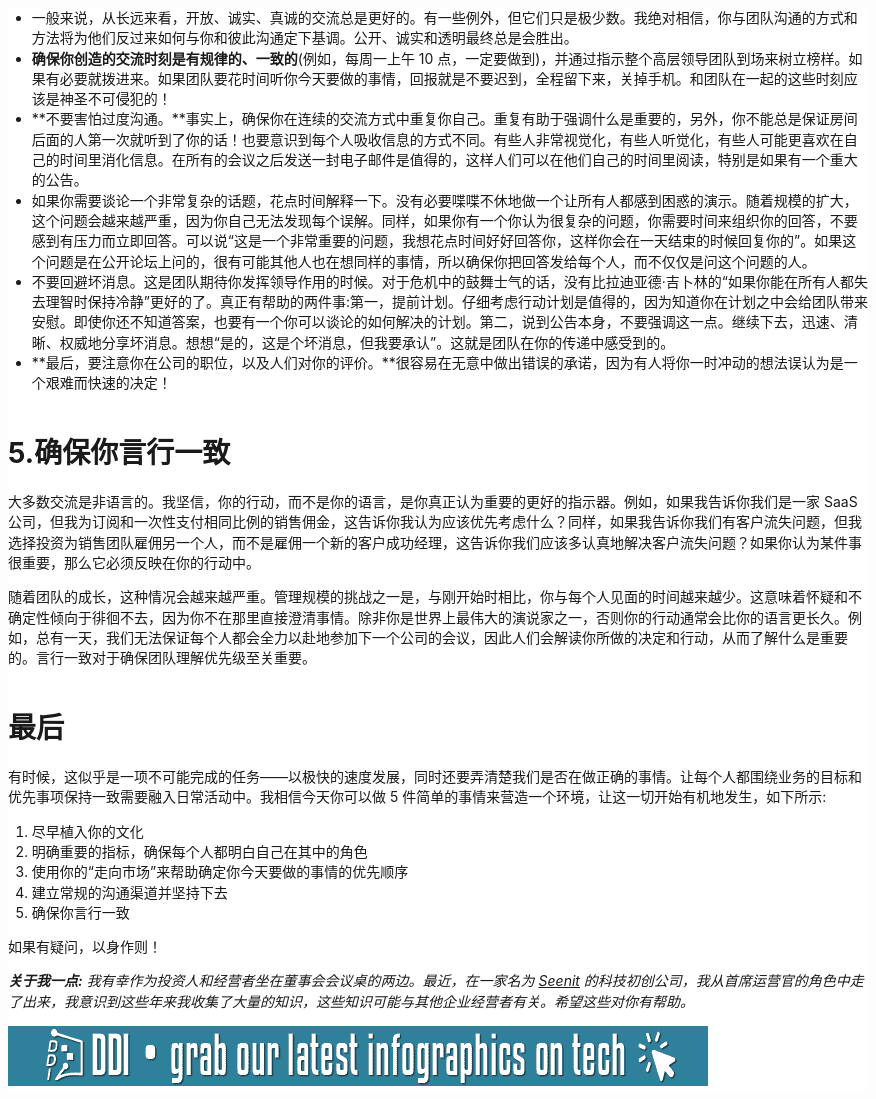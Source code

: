 *   一般来说，从长远来看，开放、诚实、真诚的交流总是更好的。有一些例外，但它们只是极少数。我绝对相信，你与团队沟通的方式和方法将为他们反过来如何与你和彼此沟通定下基调。公开、诚实和透明最终总是会胜出。
*   **确保你创造的交流时刻是有规律的、一致的**(例如，每周一上午 10 点，一定要做到)，并通过指示整个高层领导团队到场来树立榜样。如果有必要就拨进来。如果团队要花时间听你今天要做的事情，回报就是不要迟到，全程留下来，关掉手机。和团队在一起的这些时刻应该是神圣不可侵犯的！
*   **不要害怕过度沟通。**事实上，确保你在连续的交流方式中重复你自己。重复有助于强调什么是重要的，另外，你不能总是保证房间后面的人第一次就听到了你的话！也要意识到每个人吸收信息的方式不同。有些人非常视觉化，有些人听觉化，有些人可能更喜欢在自己的时间里消化信息。在所有的会议之后发送一封电子邮件是值得的，这样人们可以在他们自己的时间里阅读，特别是如果有一个重大的公告。
*   如果你需要谈论一个非常复杂的话题，花点时间解释一下。没有必要喋喋不休地做一个让所有人都感到困惑的演示。随着规模的扩大，这个问题会越来越严重，因为你自己无法发现每个误解。同样，如果你有一个你认为很复杂的问题，你需要时间来组织你的回答，不要感到有压力而立即回答。可以说“这是一个非常重要的问题，我想花点时间好好回答你，这样你会在一天结束的时候回复你的”。如果这个问题是在公开论坛上问的，很有可能其他人也在想同样的事情，所以确保你把回答发给每个人，而不仅仅是问这个问题的人。
*   不要回避坏消息。这是团队期待你发挥领导作用的时候。对于危机中的鼓舞士气的话，没有比拉迪亚德·吉卜林的“如果你能在所有人都失去理智时保持冷静”更好的了。真正有帮助的两件事:第一，提前计划。仔细考虑行动计划是值得的，因为知道你在计划之中会给团队带来安慰。即使你还不知道答案，也要有一个你可以谈论的如何解决的计划。第二，说到公告本身，不要强调这一点。继续下去，迅速、清晰、权威地分享坏消息。想想“是的，这是个坏消息，但我要承认”。这就是团队在你的传递中感受到的。
*   **最后，要注意你在公司的职位，以及人们对你的评价。**很容易在无意中做出错误的承诺，因为有人将你一时冲动的想法误认为是一个艰难而快速的决定！

# 5.确保你言行一致

大多数交流是非语言的。我坚信，你的行动，而不是你的语言，是你真正认为重要的更好的指示器。例如，如果我告诉你我们是一家 SaaS 公司，但我为订阅和一次性支付相同比例的销售佣金，这告诉你我认为应该优先考虑什么？同样，如果我告诉你我们有客户流失问题，但我选择投资为销售团队雇佣另一个人，而不是雇佣一个新的客户成功经理，这告诉你我们应该多认真地解决客户流失问题？如果你认为某件事很重要，那么它必须反映在你的行动中。

随着团队的成长，这种情况会越来越严重。管理规模的挑战之一是，与刚开始时相比，你与每个人见面的时间越来越少。这意味着怀疑和不确定性倾向于徘徊不去，因为你不在那里直接澄清事情。除非你是世界上最伟大的演说家之一，否则你的行动通常会比你的语言更长久。例如，总有一天，我们无法保证每个人都会全力以赴地参加下一个公司的会议，因此人们会解读你所做的决定和行动，从而了解什么是重要的。言行一致对于确保团队理解优先级至关重要。

# 最后

有时候，这似乎是一项不可能完成的任务——以极快的速度发展，同时还要弄清楚我们是否在做正确的事情。让每个人都围绕业务的目标和优先事项保持一致需要融入日常活动中。我相信今天你可以做 5 件简单的事情来营造一个环境，让这一切开始有机地发生，如下所示:

1.  尽早植入你的文化
2.  明确重要的指标，确保每个人都明白自己在其中的角色
3.  使用你的“走向市场”来帮助确定你今天要做的事情的优先顺序
4.  建立常规的沟通渠道并坚持下去
5.  确保你言行一致

如果有疑问，以身作则！

***关于我一点:*** *我有幸作为投资人和经营者坐在董事会会议桌的两边。最近，在一家名为* [*Seenit*](http://www.seenit.io) *的科技初创公司，我从首席运营官的角色中走了出来，我意识到这些年来我收集了大量的知识，这些知识可能与其他企业经营者有关。希望这些对你有帮助。*

[![](img/d2d0b1537668d8e53aaecc08c1ac783f.png)](http://www.track.datadriveninvestor.com/DDI-Infograph-11-16B)